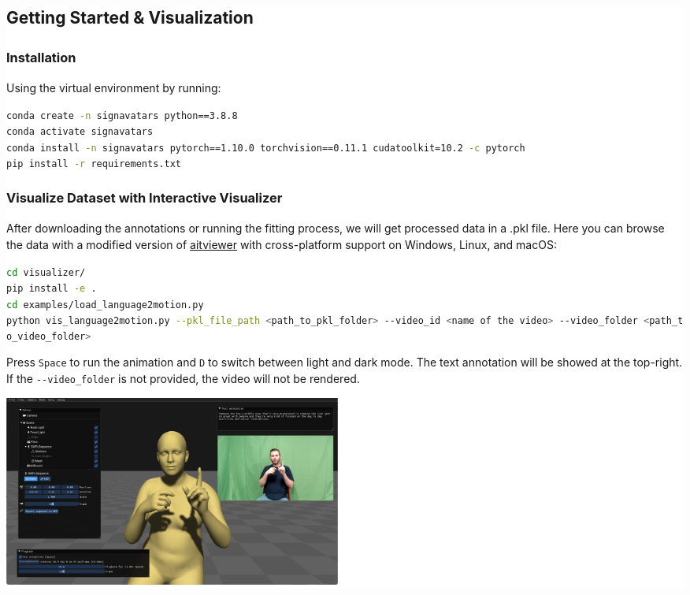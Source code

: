 ## Getting Started & Visualization
### Installation
Using the virtual environment by running:
```bash
conda create -n signavatars python==3.8.8  
conda activate signavatars
conda install -n signavatars pytorch==1.10.0 torchvision==0.11.1 cudatoolkit=10.2 -c pytorch
pip install -r requirements.txt
```

### Visualize Dataset with Interactive Visualizer
After downloading the annotations or running the fitting process, we will get processed data in a .pkl file. Here you can browse the data with a modified version of [aitviewer](https://github.com/eth-ait/aitviewer/) with cross-platform support on Windows, Linux, and macOS:
```bash
cd visualizer/
pip install -e .
cd examples/load_language2motion.py
python vis_language2motion.py --pkl_file_path <path_to_pkl_folder> --video_id <name of the video> --video_folder <path_to_video_folder>
```
Press `Space` to run the animation and `D` to switch between light and dark mode. The text annotation will be showed at the top-right. If the `--video_folder` is not provided, the video will not be rendered.
<p float="left">
  <img src="assets/viewer.png" width="49%" />